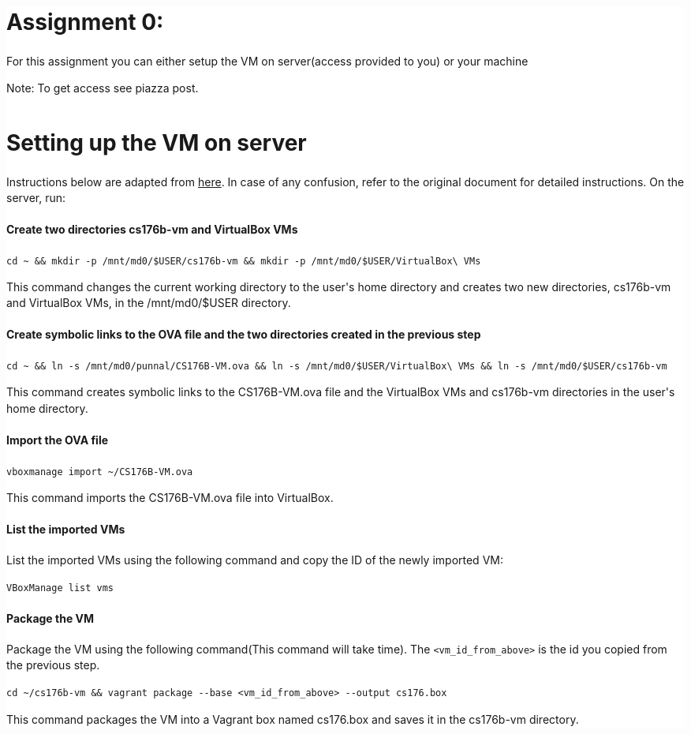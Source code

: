 # Assignment 0: 

For this assignment you can either setup the VM on server(access provided to you) or your machine


Note: To get access see piazza post.




# Setting up the VM on server
Instructions below are adapted from [here](https://hackmd.io/@NYkcw1tZRaWveYyshKOEGA/BJaSuJ3Md). In case of any confusion, refer to the original document for detailed instructions. On the server, run:

#### Create two directories cs176b-vm and VirtualBox VMs
```
cd ~ && mkdir -p /mnt/md0/$USER/cs176b-vm && mkdir -p /mnt/md0/$USER/VirtualBox\ VMs
```
  This command changes the current working directory to the user's home directory and creates two new directories, cs176b-vm and VirtualBox VMs, in the /mnt/md0/$USER directory.



#### Create symbolic links to the OVA file and the two directories created in the previous step
```
cd ~ && ln -s /mnt/md0/punnal/CS176B-VM.ova && ln -s /mnt/md0/$USER/VirtualBox\ VMs && ln -s /mnt/md0/$USER/cs176b-vm
```
  This command creates symbolic links to the CS176B-VM.ova file and the VirtualBox VMs and cs176b-vm directories in the user's home directory.

#### Import the OVA file
```
vboxmanage import ~/CS176B-VM.ova
```
  This command imports the CS176B-VM.ova file into VirtualBox.


#### List the imported VMs 
List the imported VMs using the following command and copy the ID of the newly imported VM:
```
VBoxManage list vms
```


#### Package the VM 
Package the VM using the following command(This command will take time). The `<vm_id_from_above>` is the id you copied from the previous step.
```
cd ~/cs176b-vm && vagrant package --base <vm_id_from_above> --output cs176.box
``` 
 This command packages the VM into a Vagrant box named cs176.box and saves it in the cs176b-vm directory.
